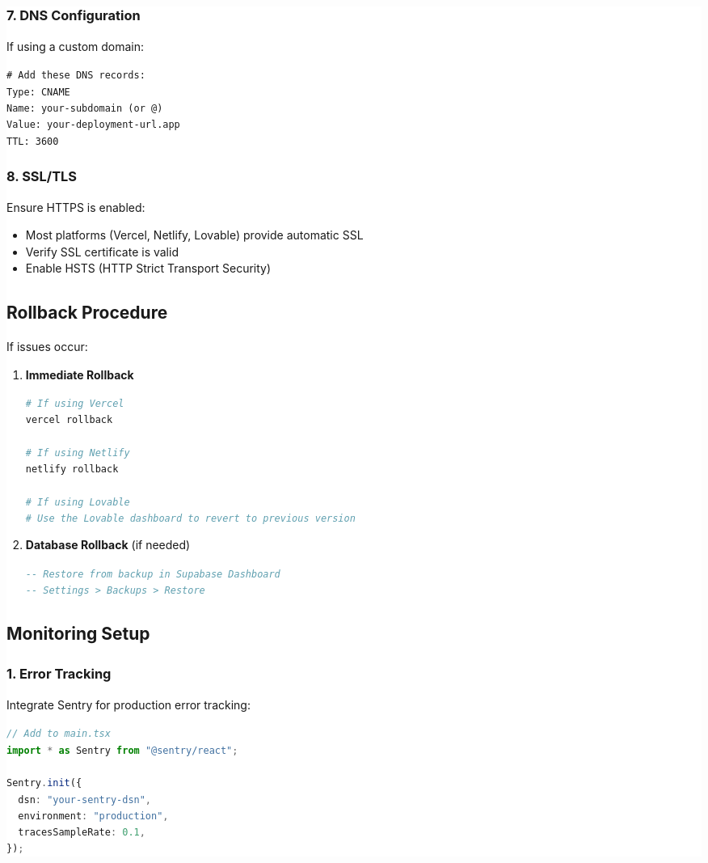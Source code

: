 ### 7. DNS Configuration

If using a custom domain:

```
# Add these DNS records:
Type: CNAME
Name: your-subdomain (or @)
Value: your-deployment-url.app
TTL: 3600
```

### 8. SSL/TLS

Ensure HTTPS is enabled:
- Most platforms (Vercel, Netlify, Lovable) provide automatic SSL
- Verify SSL certificate is valid
- Enable HSTS (HTTP Strict Transport Security)

## Rollback Procedure

If issues occur:

1. **Immediate Rollback**
   ```bash
   # If using Vercel
   vercel rollback
   
   # If using Netlify
   netlify rollback
   
   # If using Lovable
   # Use the Lovable dashboard to revert to previous version
   ```

2. **Database Rollback** (if needed)
   ```sql
   -- Restore from backup in Supabase Dashboard
   -- Settings > Backups > Restore
   ```

## Monitoring Setup

### 1. Error Tracking

Integrate Sentry for production error tracking:

```typescript
// Add to main.tsx
import * as Sentry from "@sentry/react";

Sentry.init({
  dsn: "your-sentry-dsn",
  environment: "production",
  tracesSampleRate: 0.1,
});
```
